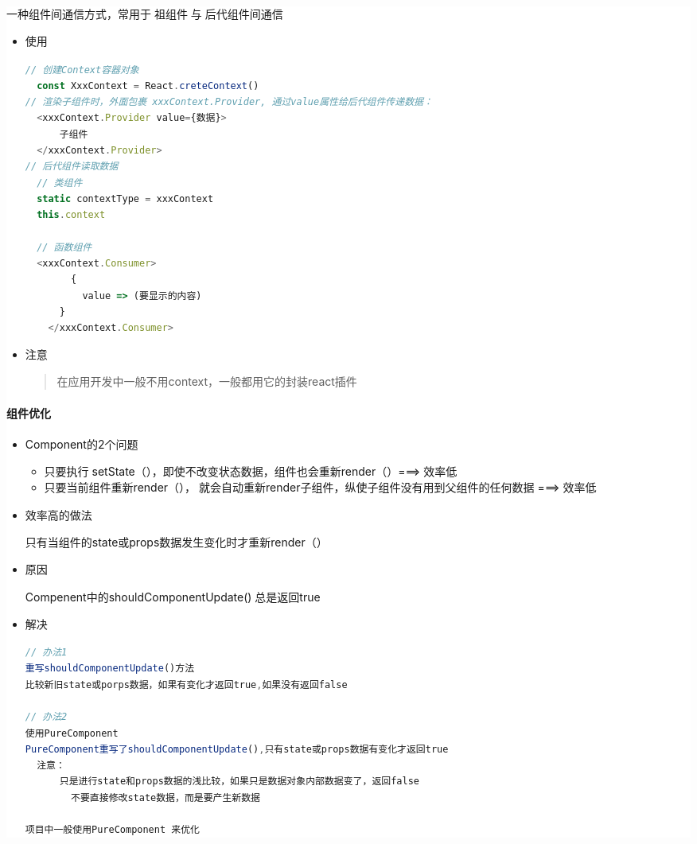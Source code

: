   一种组件间通信方式，常用于 祖组件 与 后代组件间通信

- 使用

  ```javascript
  // 创建Context容器对象
  	const XxxContext = React.creteContext()
  // 渲染子组件时，外面包裹 xxxContext.Provider, 通过value属性给后代组件传递数据：
  	<xxxContext.Provider value={数据}>
  		子组件
  	</xxxContext.Provider>
  // 后代组件读取数据
  	// 类组件
  	static contextType = xxxContext
  	this.context
  	 
  	// 函数组件
  	<xxxContext.Consumer>
          {
          	value => (要显示的内容)
      	}
      </xxxContext.Consumer>    
  ```

- 注意

  > 在应用开发中一般不用context，一般都用它的封装react插件

#### 组件优化

- Component的2个问题

  - 只要执行 setState（），即使不改变状态数据，组件也会重新render（）===> 效率低
  - 只要当前组件重新render（）， 就会自动重新render子组件，纵使子组件没有用到父组件的任何数据 ===> 效率低

- 效率高的做法

  只有当组件的state或props数据发生变化时才重新render（）

- 原因

  Compenent中的shouldComponentUpdate() 总是返回true

- 解决

  ```javascript
  // 办法1
  重写shouldComponentUpdate()方法
  比较新旧state或porps数据，如果有变化才返回true,如果没有返回false
  
  // 办法2
  使用PureComponent
  PureComponent重写了shouldComponentUpdate(),只有state或props数据有变化才返回true
  	注意：
      	只是进行state和props数据的浅比较，如果只是数据对象内部数据变了，返回false
          不要直接修改state数据，而是要产生新数据
  
  项目中一般使用PureComponent 来优化        
  ```
